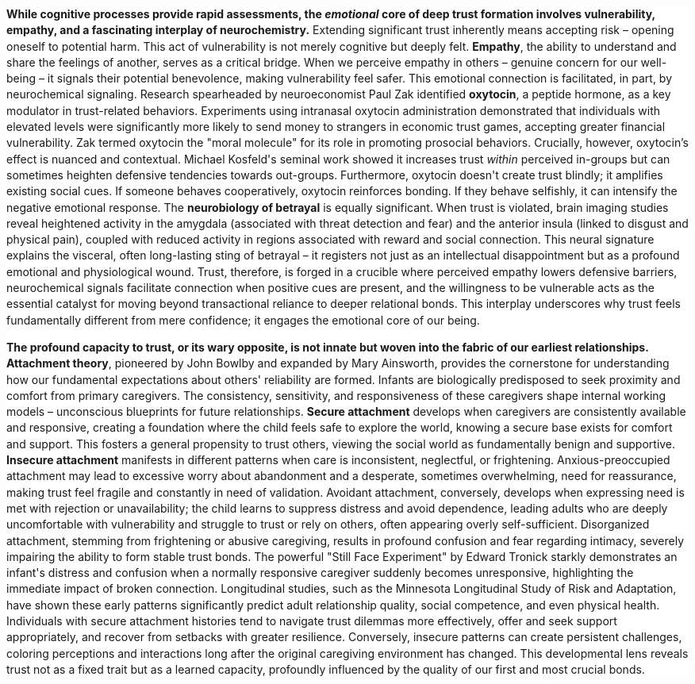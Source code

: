 **While cognitive processes provide rapid assessments, the *emotional* core of deep trust formation involves vulnerability, empathy, and a fascinating interplay of neurochemistry.** Extending significant trust inherently means accepting risk – opening oneself to potential harm. This act of vulnerability is not merely cognitive but deeply felt. **Empathy**, the ability to understand and share the feelings of another, serves as a critical bridge. When we perceive empathy in others – genuine concern for our well-being – it signals their potential benevolence, making vulnerability feel safer. This emotional connection is facilitated, in part, by neurochemical signaling. Research spearheaded by neuroeconomist Paul Zak identified **oxytocin**, a peptide hormone, as a key modulator in trust-related behaviors. Experiments using intranasal oxytocin administration demonstrated that individuals with elevated levels were significantly more likely to send money to strangers in economic trust games, accepting greater financial vulnerability. Zak termed oxytocin the "moral molecule" for its role in promoting prosocial behaviors. Crucially, however, oxytocin’s effect is nuanced and contextual. Michael Kosfeld's seminal work showed it increases trust *within* perceived in-groups but can sometimes heighten defensive tendencies towards out-groups. Furthermore, oxytocin doesn't create trust blindly; it amplifies existing social cues. If someone behaves cooperatively, oxytocin reinforces bonding. If they behave selfishly, it can intensify the negative emotional response. The **neurobiology of betrayal** is equally significant. When trust is violated, brain imaging studies reveal heightened activity in the amygdala (associated with threat detection and fear) and the anterior insula (linked to disgust and physical pain), coupled with reduced activity in regions associated with reward and social connection. This neural signature explains the visceral, often long-lasting sting of betrayal – it registers not just as an intellectual disappointment but as a profound emotional and physiological wound. Trust, therefore, is forged in a crucible where perceived empathy lowers defensive barriers, neurochemical signals facilitate connection when positive cues are present, and the willingness to be vulnerable acts as the essential catalyst for moving beyond transactional reliance to deeper relational bonds. This interplay underscores why trust feels fundamentally different from mere confidence; it engages the emotional core of our being.

**The profound capacity to trust, or its wary opposite, is not innate but woven into the fabric of our earliest relationships.** **Attachment theory**, pioneered by John Bowlby and expanded by Mary Ainsworth, provides the cornerstone for understanding how our fundamental expectations about others' reliability are formed. Infants are biologically predisposed to seek proximity and comfort from primary caregivers. The consistency, sensitivity, and responsiveness of these caregivers shape internal working models – unconscious blueprints for future relationships. **Secure attachment** develops when caregivers are consistently available and responsive, creating a foundation where the child feels safe to explore the world, knowing a secure base exists for comfort and support. This fosters a general propensity to trust others, viewing the social world as fundamentally benign and supportive. **Insecure attachment** manifests in different patterns when care is inconsistent, neglectful, or frightening. Anxious-preoccupied attachment may lead to excessive worry about abandonment and a desperate, sometimes overwhelming, need for reassurance, making trust feel fragile and constantly in need of validation. Avoidant attachment, conversely, develops when expressing need is met with rejection or unavailability; the child learns to suppress distress and avoid dependence, leading adults who are deeply uncomfortable with vulnerability and struggle to trust or rely on others, often appearing overly self-sufficient. Disorganized attachment, stemming from frightening or abusive caregiving, results in profound confusion and fear regarding intimacy, severely impairing the ability to form stable trust bonds. The powerful "Still Face Experiment" by Edward Tronick starkly demonstrates an infant's distress and confusion when a normally responsive caregiver suddenly becomes unresponsive, highlighting the immediate impact of broken connection. Longitudinal studies, such as the Minnesota Longitudinal Study of Risk and Adaptation, have shown these early patterns significantly predict adult relationship quality, social competence, and even physical health. Individuals with secure attachment histories tend to navigate trust dilemmas more effectively, offer and seek support appropriately, and recover from setbacks with greater resilience. Conversely, insecure patterns can create persistent challenges, coloring perceptions and interactions long after the original caregiving environment has changed. This developmental lens reveals trust not as a fixed trait but as a learned capacity, profoundly influenced by the quality of our first and most crucial bonds.
